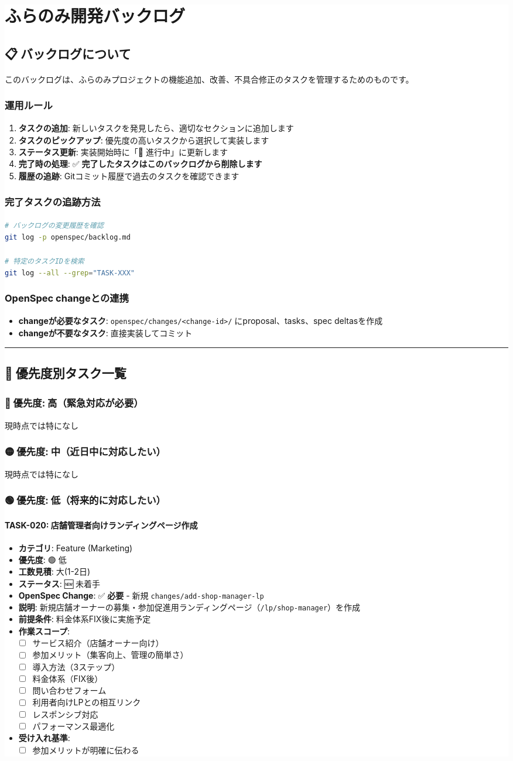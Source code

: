 # ふらのみ開発バックログ

## 📋 バックログについて

このバックログは、ふらのみプロジェクトの機能追加、改善、不具合修正のタスクを管理するためのものです。

### 運用ルール

1. **タスクの追加**: 新しいタスクを発見したら、適切なセクションに追加します
2. **タスクのピックアップ**: 優先度の高いタスクから選択して実装します
3. **ステータス更新**: 実装開始時に「🚧 進行中」に更新します
4. **完了時の処理**: ✅ **完了したタスクはこのバックログから削除します**
5. **履歴の追跡**: Gitコミット履歴で過去のタスクを確認できます

### 完了タスクの追跡方法

```bash
# バックログの変更履歴を確認
git log -p openspec/backlog.md

# 特定のタスクIDを検索
git log --all --grep="TASK-XXX"
```

### OpenSpec changeとの連携

- **changeが必要なタスク**: `openspec/changes/<change-id>/` にproposal、tasks、spec deltasを作成
- **changeが不要なタスク**: 直接実装してコミット

---

## 🎯 優先度別タスク一覧

### 🔴 優先度: 高（緊急対応が必要）

現時点では特になし

### 🟡 優先度: 中（近日中に対応したい）

現時点では特になし

### 🟢 優先度: 低（将来的に対応したい）

#### TASK-020: 店舗管理者向けランディングページ作成

- **カテゴリ**: Feature (Marketing)
- **優先度**: 🟢 低
- **工数見積**: 大(1-2日)
- **ステータス**: 🆕 未着手
- **OpenSpec Change**: ✅ **必要** - 新規 `changes/add-shop-manager-lp`
- **説明**: 新規店舗オーナーの募集・参加促進用ランディングページ（`/lp/shop-manager`）を作成
- **前提条件**: 料金体系FIX後に実施予定
- **作業スコープ**:
  - [ ] サービス紹介（店舗オーナー向け）
  - [ ] 参加メリット（集客向上、管理の簡単さ）
  - [ ] 導入方法（3ステップ）
  - [ ] 料金体系（FIX後）
  - [ ] 問い合わせフォーム
  - [ ] 利用者向けLPとの相互リンク
  - [ ] レスポンシブ対応
  - [ ] パフォーマンス最適化
- **受け入れ基準**:
  - [ ] 参加メリットが明確に伝わる